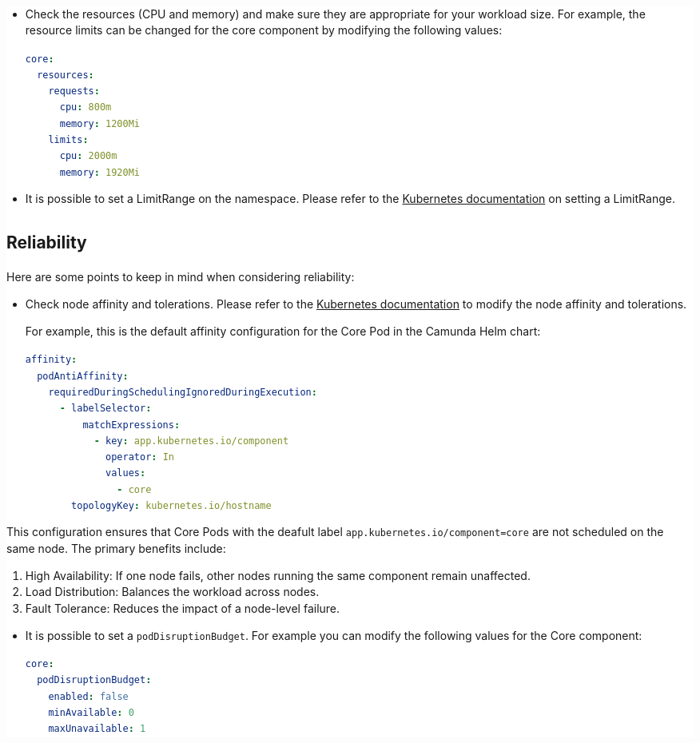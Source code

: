 - Check the resources (CPU and memory) and make sure they are appropriate for your workload size. For example, the resource limits can be changed for the core component by modifying the following values:

  ```yaml
  core:
    resources:
      requests:
        cpu: 800m
        memory: 1200Mi
      limits:
        cpu: 2000m
        memory: 1920Mi
  ```

- It is possible to set a LimitRange on the namespace. Please refer to the [Kubernetes documentation](https://kubernetes.io/docs/tasks/administer-cluster/manage-resources/memory-default-namespace/) on setting a LimitRange.

## Reliability

Here are some points to keep in mind when considering reliability:

- Check node affinity and tolerations. Please refer to the [Kubernetes documentation](https://kubernetes.io/docs/concepts/scheduling-eviction/taint-and-toleration/) to modify the node affinity and tolerations.

  For example, this is the default affinity configuration for the Core Pod in the Camunda Helm chart:

  ```yaml
  affinity:
    podAntiAffinity:
      requiredDuringSchedulingIgnoredDuringExecution:
        - labelSelector:
            matchExpressions:
              - key: app.kubernetes.io/component
                operator: In
                values:
                  - core
          topologyKey: kubernetes.io/hostname
  ```

This configuration ensures that Core Pods with the deafult label `app.kubernetes.io/component=core` are not scheduled on the same node. The primary benefits include:

1. High Availability: If one node fails, other nodes running the same component remain unaffected.
2. Load Distribution: Balances the workload across nodes.
3. Fault Tolerance: Reduces the impact of a node-level failure.

- It is possible to set a `podDisruptionBudget`. For example you can modify the following values for the Core component:

  ```yaml
  core:
    podDisruptionBudget:
      enabled: false
      minAvailable: 0
      maxUnavailable: 1
  ```
